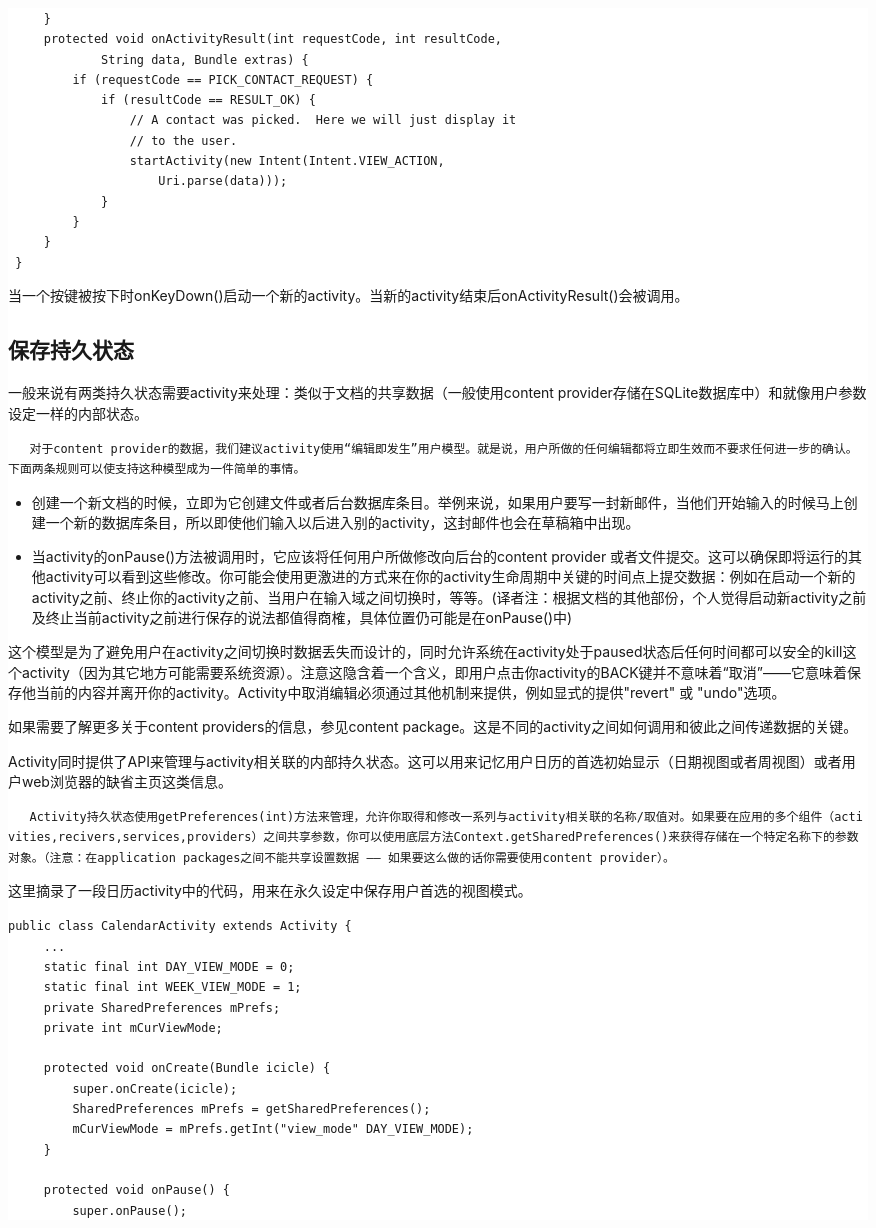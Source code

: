 ```
     }
     protected void onActivityResult(int requestCode, int resultCode,
             String data, Bundle extras) {
         if (requestCode == PICK_CONTACT_REQUEST) {
             if (resultCode == RESULT_OK) {
                 // A contact was picked.  Here we will just display it
                 // to the user.
                 startActivity(new Intent(Intent.VIEW_ACTION,
                     Uri.parse(data)));
             }
         }
     }
 }
```


当一个按键被按下时onKeyDown()启动一个新的activity。当新的activity结束后onActivityResult()会被调用。

## 保存持久状态
一般来说有两类持久状态需要activity来处理：类似于文档的共享数据（一般使用content provider存储在SQLite数据库中）和就像用户参数设定一样的内部状态。



       对于content provider的数据，我们建议activity使用“编辑即发生”用户模型。就是说，用户所做的任何编辑都将立即生效而不要求任何进一步的确认。下面两条规则可以使支持这种模型成为一件简单的事情。

* 创建一个新文档的时候，立即为它创建文件或者后台数据库条目。举例来说，如果用户要写一封新邮件，当他们开始输入的时候马上创建一个新的数据库条目，所以即使他们输入以后进入别的activity，这封邮件也会在草稿箱中出现。

* 当activity的onPause()方法被调用时，它应该将任何用户所做修改向后台的content provider 或者文件提交。这可以确保即将运行的其他activity可以看到这些修改。你可能会使用更激进的方式来在你的activity生命周期中关键的时间点上提交数据：例如在启动一个新的activity之前、终止你的activity之前、当用户在输入域之间切换时，等等。(译者注：根据文档的其他部份，个人觉得启动新activity之前及终止当前activity之前进行保存的说法都值得商榷，具体位置仍可能是在onPause()中)

这个模型是为了避免用户在activity之间切换时数据丢失而设计的，同时允许系统在activity处于paused状态后任何时间都可以安全的kill这个activity（因为其它地方可能需要系统资源）。注意这隐含着一个含义，即用户点击你activity的BACK键并不意味着“取消”——它意味着保存他当前的内容并离开你的activity。Activity中取消编辑必须通过其他机制来提供，例如显式的提供"revert" 或 "undo"选项。



如果需要了解更多关于content providers的信息，参见content package。这是不同的activity之间如何调用和彼此之间传递数据的关键。



Activity同时提供了API来管理与activity相关联的内部持久状态。这可以用来记忆用户日历的首选初始显示（日期视图或者周视图）或者用户web浏览器的缺省主页这类信息。



       Activity持久状态使用getPreferences(int)方法来管理，允许你取得和修改一系列与activity相关联的名称/取值对。如果要在应用的多个组件（activities,recivers,services,providers）之间共享参数，你可以使用底层方法Context.getSharedPreferences()来获得存储在一个特定名称下的参数对象。（注意：在application packages之间不能共享设置数据 —— 如果要这么做的话你需要使用content provider）。



这里摘录了一段日历activity中的代码，用来在永久设定中保存用户首选的视图模式。


```
public class CalendarActivity extends Activity {
     ...
     static final int DAY_VIEW_MODE = 0;
     static final int WEEK_VIEW_MODE = 1;
     private SharedPreferences mPrefs;
     private int mCurViewMode;

     protected void onCreate(Bundle icicle) {
         super.onCreate(icicle);
         SharedPreferences mPrefs = getSharedPreferences();
         mCurViewMode = mPrefs.getInt("view_mode" DAY_VIEW_MODE);
     }

     protected void onPause() {
         super.onPause();
```